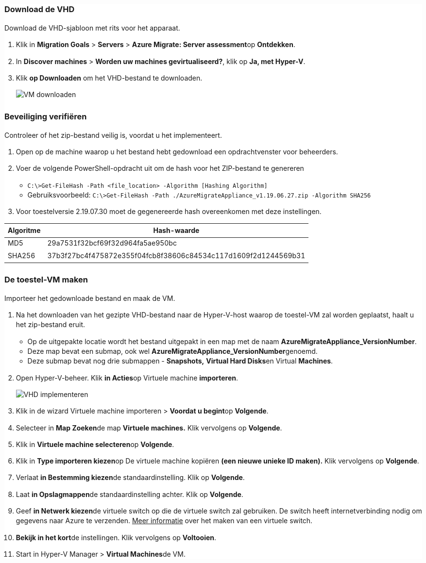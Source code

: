 ### <a name="download-the-vhd"></a>Download de VHD

Download de VHD-sjabloon met rits voor het apparaat.

1. Klik in **Migration Goals** > **Servers** > **Azure Migrate: Server assessment**op **Ontdekken**.
2. In **Discover machines** > **Worden uw machines gevirtualiseerd?**, klik op **Ja, met Hyper-V**.
3. Klik **op Downloaden** om het VHD-bestand te downloaden.

    ![VM downloaden](./media/tutorial-assess-hyper-v/download-appliance-hyperv.png)


### <a name="verify-security"></a>Beveiliging verifiëren

Controleer of het zip-bestand veilig is, voordat u het implementeert.

1. Open op de machine waarop u het bestand hebt gedownload een opdrachtvenster voor beheerders.

2. Voer de volgende PowerShell-opdracht uit om de hash voor het ZIP-bestand te genereren
    - ```C:\>Get-FileHash -Path <file_location> -Algorithm [Hashing Algorithm]```
    - Gebruiksvoorbeeld: ```C:\>Get-FileHash -Path ./AzureMigrateAppliance_v1.19.06.27.zip -Algorithm SHA256```

3.  Voor toestelversie 2.19.07.30 moet de gegenereerde hash overeenkomen met deze instellingen.

  **Algoritme** | **Hash-waarde**
  --- | ---
  MD5 | 29a7531f32bcf69f32d964fa5ae950bc
  SHA256 | 37b3f27bc4f475872e355f04fcb8f38606c84534c117d1609f2d1244569b31

### <a name="create-the-appliance-vm"></a>De toestel-VM maken

Importeer het gedownloade bestand en maak de VM.

1. Na het downloaden van het gezipte VHD-bestand naar de Hyper-V-host waarop de toestel-VM zal worden geplaatst, haalt u het zip-bestand eruit.
    - Op de uitgepakte locatie wordt het bestand uitgepakt in een map met de naam **AzureMigrateAppliance_VersionNumber**.
    - Deze map bevat een submap, ook wel **AzureMigrateAppliance_VersionNumber**genoemd.
    - Deze submap bevat nog drie submappen - **Snapshots,** **Virtual Hard Disks**en Virtual **Machines**.

2. Open Hyper-V-beheer. Klik **in Acties**op Virtuele machine **importeren**.

    ![VHD implementeren](./media/tutorial-assess-hyper-v/deploy-vhd.png)

2. Klik in de wizard Virtuele machine importeren > **Voordat u begint**op **Volgende**.
3. Selecteer in **Map Zoeken**de map **Virtuele machines.** Klik vervolgens op **Volgende**.
1. Klik in **Virtuele machine selecteren**op **Volgende**.
2. Klik in **Type importeren kiezen**op De virtuele machine kopiëren **(een nieuwe unieke ID maken).** Klik vervolgens op **Volgende**.
3. Verlaat **in Bestemming kiezen**de standaardinstelling. Klik op **Volgende**.
4. Laat **in Opslagmappen**de standaardinstelling achter. Klik op **Volgende**.
5. Geef **in Netwerk kiezen**de virtuele switch op die de virtuele switch zal gebruiken. De switch heeft internetverbinding nodig om gegevens naar Azure te verzenden. [Meer informatie](https://docs.microsoft.com/windows-server/virtualization/hyper-v/get-started/create-a-virtual-switch-for-hyper-v-virtual-machines) over het maken van een virtuele switch.
6. **Bekijk in het kort**de instellingen. Klik vervolgens op **Voltooien**.
7. Start in Hyper-V Manager > **Virtual Machines**de VM.
